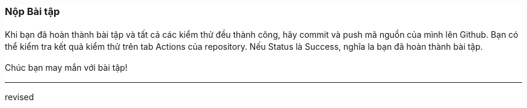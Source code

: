 ### Nộp Bài tập

Khi bạn đã hoàn thành bài tập và tất cả các kiểm thử đều thành công, hãy commit và push mã nguồn của mình lên Github. Bạn có thể kiểm tra kết quả kiểm thử trên tab Actions của repository. Nếu Status là Success, nghĩa la bạn đã hoàn thành bài tập.

Chúc bạn may mắn với bài tập!

---

revised
